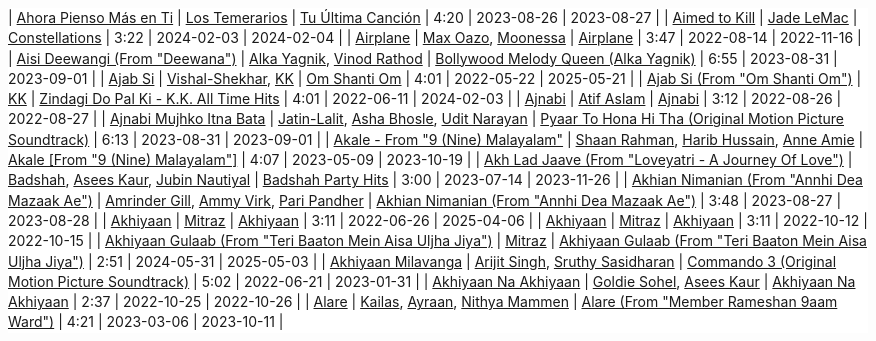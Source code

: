 | [Ahora Pienso Más en Ti](https://open.spotify.com/track/0Wk9GL93sEFFl19SjrNlxD) | [Los Temerarios](https://open.spotify.com/artist/3YbOSxo85kla7RID8ugnW3) | [Tu Última Canción](https://open.spotify.com/album/0uunEJN1BK7y3yg2GncXxa) | 4:20 | 2023-08-26 | 2023-08-27 |
| [Aimed to Kill](https://open.spotify.com/track/5mWaTgDmkdF2SCKCmYPIbn) | [Jade LeMac](https://open.spotify.com/artist/4JnJjqxsTp8E5rZsyITf63) | [Constellations](https://open.spotify.com/album/4b1xWMGSJAtnnQxd2JVDw6) | 3:22 | 2024-02-03 | 2024-02-04 |
| [Airplane](https://open.spotify.com/track/28jV5rcJxBbPZQ5C7OXfBM) | [Max Oazo](https://open.spotify.com/artist/5uNCgXcFgj0OyipmIk8ZUi), [Moonessa](https://open.spotify.com/artist/3e3a3ge0ScKaFatLUmoLIn) | [Airplane](https://open.spotify.com/album/3UOyfGyaCwChZeIpQaZ3eS) | 3:47 | 2022-08-14 | 2022-11-16 |
| [Aisi Deewangi \(From "Deewana"\)](https://open.spotify.com/track/4ePEjnKNSifPi60lYnJvoK) | [Alka Yagnik](https://open.spotify.com/artist/3gBKY0y3dFFVRqicLnVZYz), [Vinod Rathod](https://open.spotify.com/artist/1gHVDWrG6hVra3ZxV7mQWd) | [Bollywood Melody Queen \(Alka Yagnik\)](https://open.spotify.com/album/0cPqV7ANsEL2kF0CDBf5Kv) | 6:55 | 2023-08-31 | 2023-09-01 |
| [Ajab Si](https://open.spotify.com/track/5FXMRdJjKq1BIX4e8Eg9mK) | [Vishal\-Shekhar](https://open.spotify.com/artist/6Mv8GjQa7LKUGCAqa9qqdb), [KK](https://open.spotify.com/artist/4fEkbug6kZzzJ8eYX6Kbbp) | [Om Shanti Om](https://open.spotify.com/album/2cUzlmLfL5LUTSEk7qG09k) | 4:01 | 2022-05-22 | 2025-05-21 |
| [Ajab Si \(From "Om Shanti Om"\)](https://open.spotify.com/track/2RgvvnMwtP0R2OkVZmFvnV) | [KK](https://open.spotify.com/artist/4fEkbug6kZzzJ8eYX6Kbbp) | [Zindagi Do Pal Ki \- K.K\. All Time Hits](https://open.spotify.com/album/1YP4bDwnjgv6dFRzy8Jpsm) | 4:01 | 2022-06-11 | 2024-02-03 |
| [Ajnabi](https://open.spotify.com/track/6oaTKBxlfKMt5gSQ8eNHhK) | [Atif Aslam](https://open.spotify.com/artist/2oSONSC9zQ4UonDKnLqksx) | [Ajnabi](https://open.spotify.com/album/4kd8iTAHstisJi2t7Wet7l) | 3:12 | 2022-08-26 | 2022-08-27 |
| [Ajnabi Mujhko Itna Bata](https://open.spotify.com/track/6ttvgWnBAt72SIojbcnlKn) | [Jatin\-Lalit](https://open.spotify.com/artist/4YgUVg4p7xtMOrOS4GjiJZ), [Asha Bhosle](https://open.spotify.com/artist/5as8A4G47Ohu9NSWs3Je8U), [Udit Narayan](https://open.spotify.com/artist/70B80Lwx2sxti0M1Ng9e8K) | [Pyaar To Hona Hi Tha \(Original Motion Picture Soundtrack\)](https://open.spotify.com/album/6pEHb1MG9U5UZJK0rQ2OUX) | 6:13 | 2023-08-31 | 2023-09-01 |
| [Akale \- From "9 \(Nine\) Malayalam"](https://open.spotify.com/track/5b7Px47PuvYFg2wjgymcRH) | [Shaan Rahman](https://open.spotify.com/artist/42k1aOQmLqy5YQmqJ2zq8s), [Harib Hussain](https://open.spotify.com/artist/4iyev3kRd7VmmV0X8Z3yS2), [Anne Amie](https://open.spotify.com/artist/00PnAePD5EyBOROxnfX68x) | [Akale \[From "9 \(Nine\) Malayalam"\]](https://open.spotify.com/album/6RxzxuaoWn0ipXjRoMRfmZ) | 4:07 | 2023-05-09 | 2023-10-19 |
| [Akh Lad Jaave \(From "Loveyatri \- A Journey Of Love"\)](https://open.spotify.com/track/5IMFa8ISmcse5yITzrGgJo) | [Badshah](https://open.spotify.com/artist/0y59o4v8uw5crbN9M3JiL1), [Asees Kaur](https://open.spotify.com/artist/1sVmXkzX2ukc6QvasrDBES), [Jubin Nautiyal](https://open.spotify.com/artist/1tqysapcCh1lWEAc9dIFpa) | [Badshah Party Hits](https://open.spotify.com/album/110clEeXAiACmSXM78nK0h) | 3:00 | 2023-07-14 | 2023-11-26 |
| [Akhian Nimanian \(From "Annhi Dea Mazaak Ae"\)](https://open.spotify.com/track/5zQ5FjF4FYWx6hBGQnhhSv) | [Amrinder Gill](https://open.spotify.com/artist/1x02ug1CLkx7mrQP9FRswh), [Ammy Virk](https://open.spotify.com/artist/2RlWC7XKizSOsZ8F3uGi59), [Pari Pandher](https://open.spotify.com/artist/5FacpiPeQOaDKcKXm1UcyA) | [Akhian Nimanian \(From "Annhi Dea Mazaak Ae"\)](https://open.spotify.com/album/3bg4t9VQgDSdxdzFNdkV3i) | 3:48 | 2023-08-27 | 2023-08-28 |
| [Akhiyaan](https://open.spotify.com/track/2l3dFxtoSMgMQVyRIUHjpz) | [Mitraz](https://open.spotify.com/artist/3iGhlvzpXc0UHBQ7klAItX) | [Akhiyaan](https://open.spotify.com/album/4MBCBnMZyFFv8Ch9elmLsL) | 3:11 | 2022-06-26 | 2025-04-06 |
| [Akhiyaan](https://open.spotify.com/track/3nlAERKIpn3ffgGwYQs0EB) | [Mitraz](https://open.spotify.com/artist/3iGhlvzpXc0UHBQ7klAItX) | [Akhiyaan](https://open.spotify.com/album/5sLWY4LX0HZzn1MNfC0DLA) | 3:11 | 2022-10-12 | 2022-10-15 |
| [Akhiyaan Gulaab \(From "Teri Baaton Mein Aisa Uljha Jiya"\)](https://open.spotify.com/track/0M0ANKNzmM4Odd7FNKghzW) | [Mitraz](https://open.spotify.com/artist/3iGhlvzpXc0UHBQ7klAItX) | [Akhiyaan Gulaab \(From "Teri Baaton Mein Aisa Uljha Jiya"\)](https://open.spotify.com/album/1VZDqgb1ALde0CFMIvEGNr) | 2:51 | 2024-05-31 | 2025-05-03 |
| [Akhiyaan Milavanga](https://open.spotify.com/track/3Nb0sHsDac1jX6nO8tA4Nf) | [Arijit Singh](https://open.spotify.com/artist/4YRxDV8wJFPHPTeXepOstw), [Sruthy Sasidharan](https://open.spotify.com/artist/25yRkdjW9bHSoEQhHMAsT8) | [Commando 3 \(Original Motion Picture Soundtrack\)](https://open.spotify.com/album/0LsMntGQeyWv89YBJXCNeN) | 5:02 | 2022-06-21 | 2023-01-31 |
| [Akhiyaan Na Akhiyaan](https://open.spotify.com/track/3svBNIujtqXsnk84LAqaaN) | [Goldie Sohel](https://open.spotify.com/artist/5Y9YGMxRoQYfJFj4kJ9TVv), [Asees Kaur](https://open.spotify.com/artist/1sVmXkzX2ukc6QvasrDBES) | [Akhiyaan Na Akhiyaan](https://open.spotify.com/album/0kyciAs2CZrqfQY8AvvWtS) | 2:37 | 2022-10-25 | 2022-10-26 |
| [Alare](https://open.spotify.com/track/4xiOtiXXochXwmw3MU946g) | [Kailas](https://open.spotify.com/artist/2y67yyQYTtfZsXMP6CmZ61), [Ayraan](https://open.spotify.com/artist/7lXhEJq3n8vGK4M9VJKS29), [Nithya Mammen](https://open.spotify.com/artist/2owqnucVjlA9rzjTti9B0P) | [Alare \(From "Member Rameshan 9aam Ward"\)](https://open.spotify.com/album/3r2555dO9qhGphE183VtFU) | 4:21 | 2023-03-06 | 2023-10-11 |